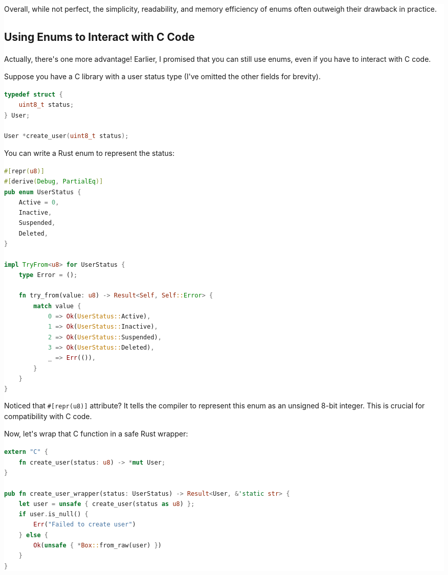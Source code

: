 [^1]: In our case, this means that the `UserStatus` enum is as large as a `DateTime<Utc>`.

Overall, while not perfect, the simplicity, readability, and memory efficiency of enums often outweigh their drawback in practice.

## Using Enums to Interact with C Code

Actually, there's one more advantage! Earlier, I promised that you can still use enums, even if you have to interact with C code.

Suppose you have a C library with a user status type (I've omitted the other
fields for brevity).

```c
typedef struct {
    uint8_t status;
} User;

User *create_user(uint8_t status);
```

You can write a Rust enum to represent the status:

```rust
#[repr(u8)]
#[derive(Debug, PartialEq)]
pub enum UserStatus {
    Active = 0,
    Inactive,
    Suspended,
    Deleted,
}

impl TryFrom<u8> for UserStatus {
    type Error = ();

    fn try_from(value: u8) -> Result<Self, Self::Error> {
        match value {
            0 => Ok(UserStatus::Active),
            1 => Ok(UserStatus::Inactive),
            2 => Ok(UserStatus::Suspended),
            3 => Ok(UserStatus::Deleted),
            _ => Err(()),
        }
    }
}
```

Noticed that `#[repr(u8)]` attribute? It tells the compiler to represent this
enum as an unsigned 8-bit integer. This is crucial for compatibility with C
code.

Now, let's wrap that C function in a safe Rust wrapper:

```rust
extern "C" {
    fn create_user(status: u8) -> *mut User;
}

pub fn create_user_wrapper(status: UserStatus) -> Result<User, &'static str> {
    let user = unsafe { create_user(status as u8) };
    if user.is_null() {
        Err("Failed to create user")
    } else {
        Ok(unsafe { *Box::from_raw(user) })
    }
}
```
